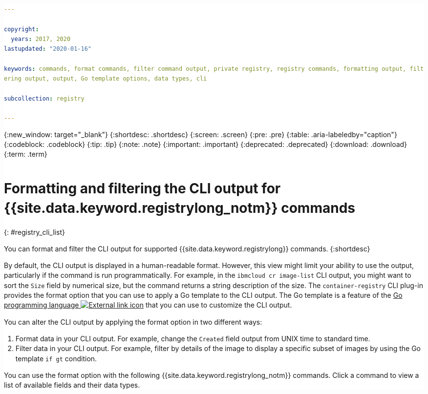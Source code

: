 ```yaml
---

copyright:
  years: 2017, 2020
lastupdated: "2020-01-16"

keywords: commands, format commands, filter command output, private registry, registry commands, formatting output, filtering output, output, Go template options, data types, cli

subcollection: registry

---
```


{:new_window: target="_blank"}
{:shortdesc: .shortdesc}
{:screen: .screen}
{:pre: .pre}
{:table: .aria-labeledby="caption"}
{:codeblock: .codeblock}
{:tip: .tip}
{:note: .note}
{:important: .important}
{:deprecated: .deprecated}
{:download: .download}
{:term: .term}


# Formatting and filtering the CLI output for {{site.data.keyword.registrylong_notm}} commands
{: #registry_cli_list}

You can format and filter the CLI output for supported {{site.data.keyword.registrylong}} commands.
{:shortdesc}

By default, the CLI output is displayed in a human-readable format. However, this view might limit your ability to use the output, particularly if the command is run programmatically. For example, in the `ibmcloud cr image-list` CLI output, you might want to sort the `Size` field by numerical size, but the command returns a string description of the size. The `container-registry` CLI plug-in provides the format option that you can use to apply a Go template to the CLI output. The Go template is a feature of the [Go programming language ![External link icon](../../icons/launch-glyph.svg "External link icon")](https://golang.org/pkg/text/template/) that you can use to customize the CLI output.

You can alter the CLI output by applying the format option in two different ways:

1. Format data in your CLI output. For example, change the `Created` field output from UNIX time to standard time.
2. Filter data in your CLI output. For example, filter by details of the image to display a specific subset of images by using the Go template `if gt` condition.

You can use the format option with the following {{site.data.keyword.registrylong_notm}} commands. Click a command to view a list of available fields and their data types.
